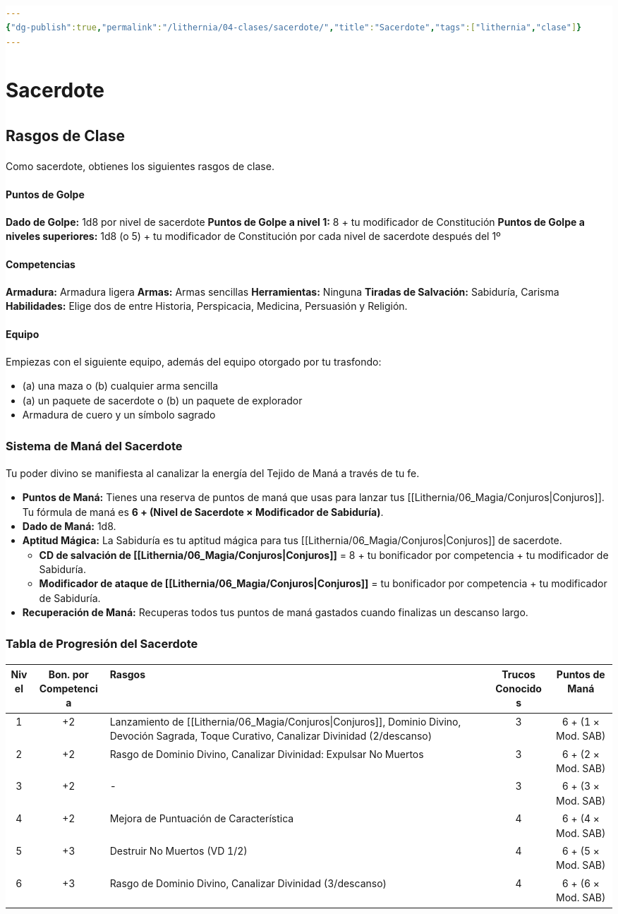 ```yaml
---
{"dg-publish":true,"permalink":"/lithernia/04-clases/sacerdote/","title":"Sacerdote","tags":["lithernia","clase"]}
---
```


# Sacerdote

## Rasgos de Clase

Como sacerdote, obtienes los siguientes rasgos de clase.

#### **Puntos de Golpe**
**Dado de Golpe:** 1d8 por nivel de sacerdote
**Puntos de Golpe a nivel 1:** 8 + tu modificador de Constitución
**Puntos de Golpe a niveles superiores:** 1d8 (o 5) + tu modificador de Constitución por cada nivel de sacerdote después del 1º

#### **Competencias**
**Armadura:** Armadura ligera
**Armas:** Armas sencillas
**Herramientas:** Ninguna
**Tiradas de Salvación:** Sabiduría, Carisma
**Habilidades:** Elige dos de entre Historia, Perspicacia, Medicina, Persuasión y Religión.

#### **Equipo**
Empiezas con el siguiente equipo, además del equipo otorgado por tu trasfondo:
*   (a) una maza o (b) cualquier arma sencilla
*   (a) un paquete de sacerdote o (b) un paquete de explorador
*   Armadura de cuero y un símbolo sagrado

### **Sistema de Maná del Sacerdote**
Tu poder divino se manifiesta al canalizar la energía del Tejido de Maná a través de tu fe.

*   **Puntos de Maná:** Tienes una reserva de puntos de maná que usas para lanzar tus [[Lithernia/06_Magia/Conjuros\|Conjuros]]. Tu fórmula de maná es **6 + (Nivel de Sacerdote × Modificador de Sabiduría)**.
*   **Dado de Maná:** 1d8.
*   **Aptitud Mágica:** La Sabiduría es tu aptitud mágica para tus [[Lithernia/06_Magia/Conjuros\|Conjuros]] de sacerdote.
    *   **CD de salvación de [[Lithernia/06_Magia/Conjuros\|Conjuros]]** = 8 + tu bonificador por competencia + tu modificador de Sabiduría.
    *   **Modificador de ataque de [[Lithernia/06_Magia/Conjuros\|Conjuros]]** = tu bonificador por competencia + tu modificador de Sabiduría.
*   **Recuperación de Maná:** Recuperas todos tus puntos de maná gastados cuando finalizas un descanso largo.

### Tabla de Progresión del Sacerdote
| Nivel | Bon. por Competencia | Rasgos | Trucos Conocidos | Puntos de Maná |
| :---: | :---: | :--- | :---: | :---: |
| 1 | +2 | Lanzamiento de [[Lithernia/06_Magia/Conjuros\|Conjuros]], Dominio Divino, Devoción Sagrada, Toque Curativo, Canalizar Divinidad (2/descanso) | 3 | 6 + (1 × Mod. SAB) |
| 2 | +2 | Rasgo de Dominio Divino, Canalizar Divinidad: Expulsar No Muertos | 3 | 6 + (2 × Mod. SAB) |
| 3 | +2 | - | 3 | 6 + (3 × Mod. SAB) |
| 4 | +2 | Mejora de Puntuación de Característica | 4 | 6 + (4 × Mod. SAB) |
| 5 | +3 | Destruir No Muertos (VD 1/2) | 4 | 6 + (5 × Mod. SAB) |
| 6 | +3 | Rasgo de Dominio Divino, Canalizar Divinidad (3/descanso) | 4 | 6 + (6 × Mod. SAB) |